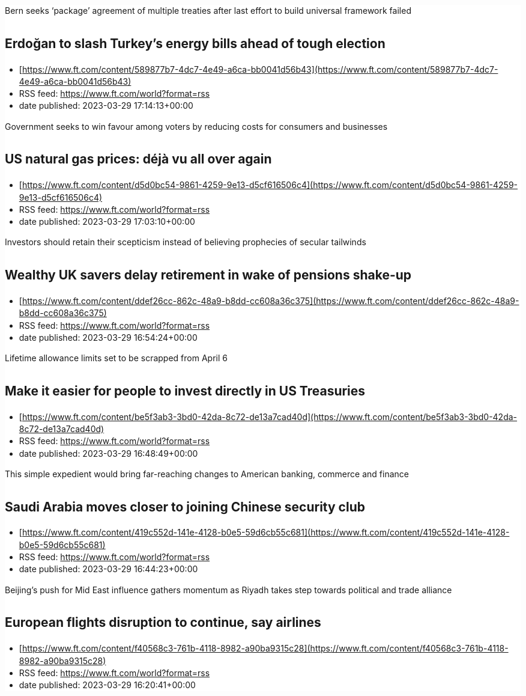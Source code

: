 Bern seeks ‘package’ agreement of multiple treaties after last effort to build universal framework failed

## Erdoğan to slash Turkey’s energy bills ahead of tough election
 - [https://www.ft.com/content/589877b7-4dc7-4e49-a6ca-bb0041d56b43](https://www.ft.com/content/589877b7-4dc7-4e49-a6ca-bb0041d56b43)
 - RSS feed: https://www.ft.com/world?format=rss
 - date published: 2023-03-29 17:14:13+00:00

Government seeks to win favour among voters by reducing costs for consumers and businesses

## US natural gas prices: déjà vu all over again
 - [https://www.ft.com/content/d5d0bc54-9861-4259-9e13-d5cf616506c4](https://www.ft.com/content/d5d0bc54-9861-4259-9e13-d5cf616506c4)
 - RSS feed: https://www.ft.com/world?format=rss
 - date published: 2023-03-29 17:03:10+00:00

Investors should retain their scepticism instead of believing prophecies of secular tailwinds

## Wealthy UK savers delay retirement in wake of pensions shake-up
 - [https://www.ft.com/content/ddef26cc-862c-48a9-b8dd-cc608a36c375](https://www.ft.com/content/ddef26cc-862c-48a9-b8dd-cc608a36c375)
 - RSS feed: https://www.ft.com/world?format=rss
 - date published: 2023-03-29 16:54:24+00:00

Lifetime allowance limits set to be scrapped from April 6

## Make it easier for people to invest directly in US Treasuries
 - [https://www.ft.com/content/be5f3ab3-3bd0-42da-8c72-de13a7cad40d](https://www.ft.com/content/be5f3ab3-3bd0-42da-8c72-de13a7cad40d)
 - RSS feed: https://www.ft.com/world?format=rss
 - date published: 2023-03-29 16:48:49+00:00

This simple expedient would bring far-reaching changes to American banking, commerce and finance

## Saudi Arabia moves closer to joining Chinese security club
 - [https://www.ft.com/content/419c552d-141e-4128-b0e5-59d6cb55c681](https://www.ft.com/content/419c552d-141e-4128-b0e5-59d6cb55c681)
 - RSS feed: https://www.ft.com/world?format=rss
 - date published: 2023-03-29 16:44:23+00:00

Beijing’s push for Mid East influence gathers momentum as Riyadh takes step towards political and trade alliance

## European flights disruption to continue, say airlines
 - [https://www.ft.com/content/f40568c3-761b-4118-8982-a90ba9315c28](https://www.ft.com/content/f40568c3-761b-4118-8982-a90ba9315c28)
 - RSS feed: https://www.ft.com/world?format=rss
 - date published: 2023-03-29 16:20:41+00:00

